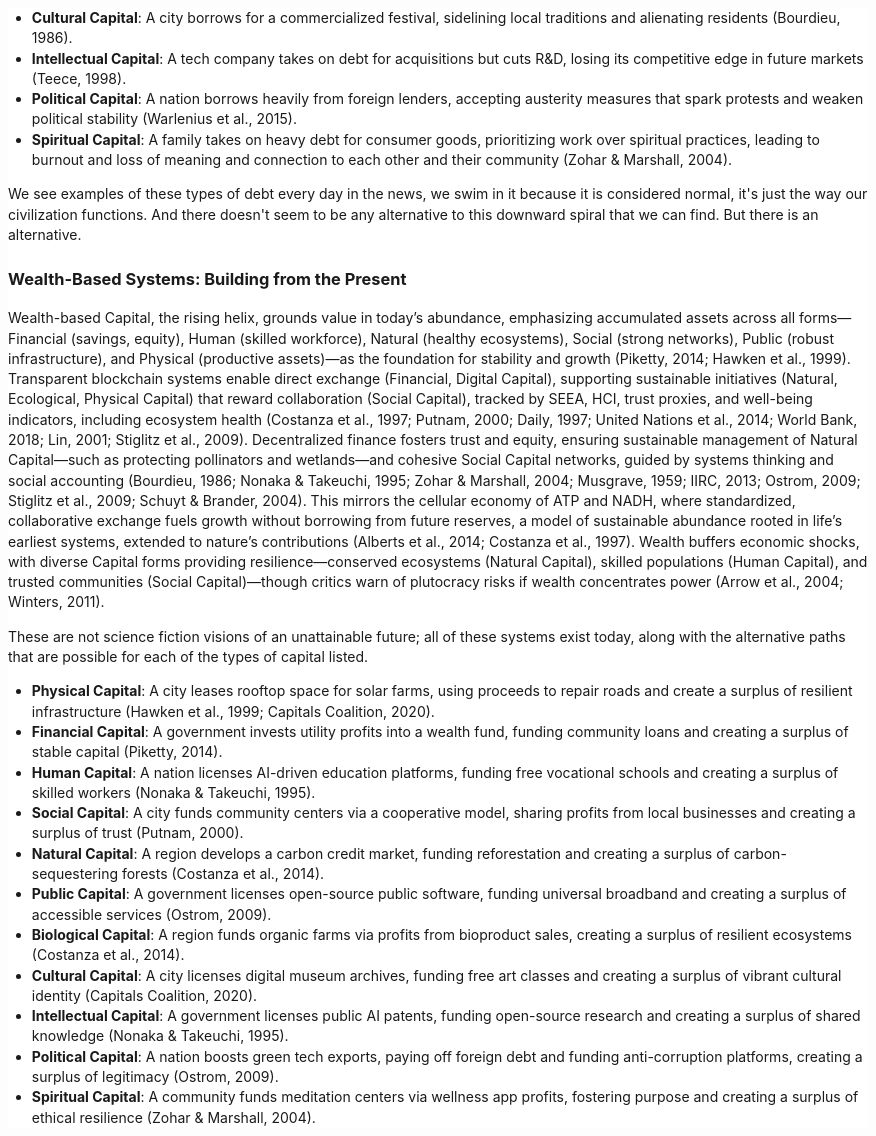 - **Cultural Capital**: A city borrows for a commercialized festival, sidelining local traditions and alienating residents (Bourdieu, 1986).
- **Intellectual Capital**: A tech company takes on debt for acquisitions but cuts R&D, losing its competitive edge in future markets (Teece, 1998).
- **Political Capital**: A nation borrows heavily from foreign lenders, accepting austerity measures that spark protests and weaken political stability (Warlenius et al., 2015).
- **Spiritual Capital**: A family takes on heavy debt for consumer goods, prioritizing work over spiritual practices, leading to burnout and loss of meaning and connection to each other and their community (Zohar & Marshall, 2004).

We see examples of these types of debt every day in the news, we swim in it because it is considered normal, it's just the way our civilization functions.  And there doesn't seem to be any alternative to this downward spiral that we can find.  But there is an alternative.

### Wealth-Based Systems: Building from the Present

Wealth-based Capital, the rising helix, grounds value in today’s abundance, emphasizing accumulated assets across all forms—Financial (savings, equity), Human (skilled workforce), Natural (healthy ecosystems), Social (strong networks), Public (robust infrastructure), and Physical (productive assets)—as the foundation for stability and growth (Piketty, 2014; Hawken et al., 1999). Transparent blockchain systems enable direct exchange (Financial, Digital Capital), supporting sustainable initiatives (Natural, Ecological, Physical Capital) that reward collaboration (Social Capital), tracked by SEEA, HCI, trust proxies, and well-being indicators, including ecosystem health (Costanza et al., 1997; Putnam, 2000; Daily, 1997; United Nations et al., 2014; World Bank, 2018; Lin, 2001; Stiglitz et al., 2009). Decentralized finance fosters trust and equity, ensuring sustainable management of Natural Capital—such as protecting pollinators and wetlands—and cohesive Social Capital networks, guided by systems thinking and social accounting (Bourdieu, 1986; Nonaka & Takeuchi, 1995; Zohar & Marshall, 2004; Musgrave, 1959; IIRC, 2013; Ostrom, 2009; Stiglitz et al., 2009; Schuyt & Brander, 2004). This mirrors the cellular economy of ATP and NADH, where standardized, collaborative exchange fuels growth without borrowing from future reserves, a model of sustainable abundance rooted in life’s earliest systems, extended to nature’s contributions (Alberts et al., 2014; Costanza et al., 1997). Wealth buffers economic shocks, with diverse Capital forms providing resilience—conserved ecosystems (Natural Capital), skilled populations (Human Capital), and trusted communities (Social Capital)—though critics warn of plutocracy risks if wealth concentrates power (Arrow et al., 2004; Winters, 2011).

These are not science fiction visions of an unattainable future; all of these systems exist today, along with the alternative paths that are possible for each of the types of capital listed.

- **Physical Capital**: A city leases rooftop space for solar farms, using proceeds to repair roads and create a surplus of resilient infrastructure (Hawken et al., 1999; Capitals Coalition, 2020).
- **Financial Capital**: A government invests utility profits into a wealth fund, funding community loans and creating a surplus of stable capital (Piketty, 2014).
- **Human Capital**: A nation licenses AI-driven education platforms, funding free vocational schools and creating a surplus of skilled workers (Nonaka & Takeuchi, 1995).
- **Social Capital**: A city funds community centers via a cooperative model, sharing profits from local businesses and creating a surplus of trust (Putnam, 2000).
- **Natural Capital**: A region develops a carbon credit market, funding reforestation and creating a surplus of carbon-sequestering forests (Costanza et al., 2014).
- **Public Capital**: A government licenses open-source public software, funding universal broadband and creating a surplus of accessible services (Ostrom, 2009).
- **Biological Capital**: A region funds organic farms via profits from bioproduct sales, creating a surplus of resilient ecosystems (Costanza et al., 2014).
- **Cultural Capital**: A city licenses digital museum archives, funding free art classes and creating a surplus of vibrant cultural identity (Capitals Coalition, 2020).
- **Intellectual Capital**: A government licenses public AI patents, funding open-source research and creating a surplus of shared knowledge (Nonaka & Takeuchi, 1995).
- **Political Capital**: A nation boosts green tech exports, paying off foreign debt and funding anti-corruption platforms, creating a surplus of legitimacy (Ostrom, 2009).
- **Spiritual Capital**: A community funds meditation centers via wellness app profits, fostering purpose and creating a surplus of ethical resilience (Zohar & Marshall, 2004).
